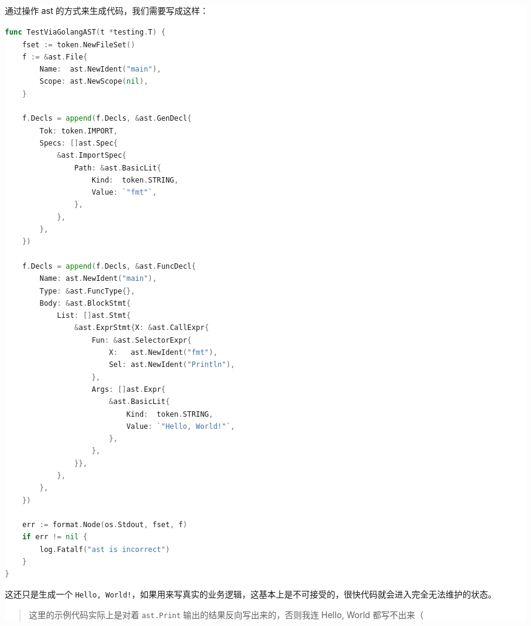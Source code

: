 通过操作 ast 的方式来生成代码，我们需要写成这样：

```go
func TestViaGolangAST(t *testing.T) {
	fset := token.NewFileSet()
	f := &ast.File{
		Name:  ast.NewIdent("main"),
		Scope: ast.NewScope(nil),
	}

	f.Decls = append(f.Decls, &ast.GenDecl{
		Tok: token.IMPORT,
		Specs: []ast.Spec{
			&ast.ImportSpec{
				Path: &ast.BasicLit{
					Kind:  token.STRING,
					Value: `"fmt"`,
				},
			},
		},
	})

	f.Decls = append(f.Decls, &ast.FuncDecl{
		Name: ast.NewIdent("main"),
		Type: &ast.FuncType{},
		Body: &ast.BlockStmt{
			List: []ast.Stmt{
				&ast.ExprStmt{X: &ast.CallExpr{
					Fun: &ast.SelectorExpr{
						X:   ast.NewIdent("fmt"),
						Sel: ast.NewIdent("Println"),
					},
					Args: []ast.Expr{
						&ast.BasicLit{
							Kind:  token.STRING,
							Value: `"Hello, World!"`,
						},
					},
				}},
			},
		},
	})

	err := format.Node(os.Stdout, fset, f)
	if err != nil {
		log.Fatalf("ast is incorrect")
	}
}
```

这还只是生成一个 `Hello, World!`，如果用来写真实的业务逻辑，这基本上是不可接受的，很快代码就会进入完全无法维护的状态。

> 这里的示例代码实际上是对着 `ast.Print` 输出的结果反向写出来的，否则我连 Hello, World 都写不出来（

